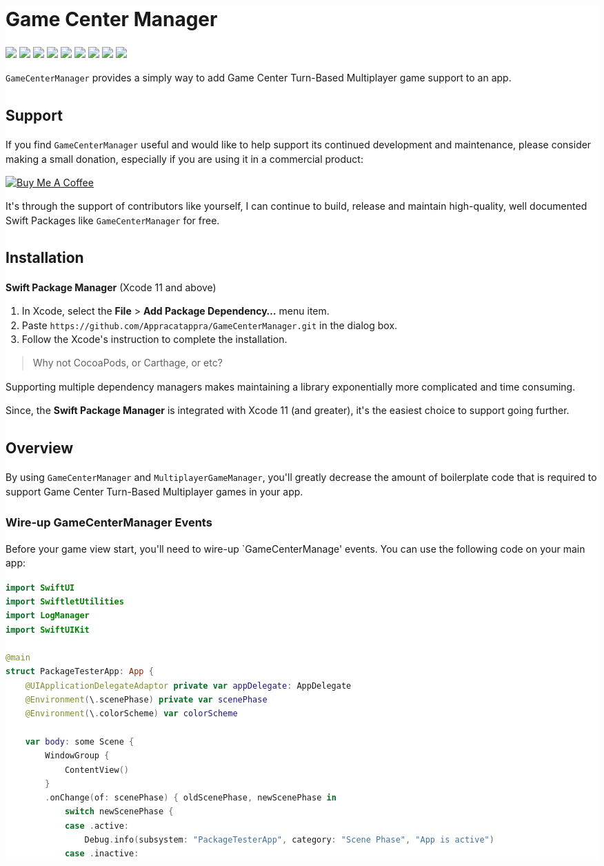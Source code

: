 # Game Center Manager

![](https://img.shields.io/badge/license-MIT-green) ![](https://img.shields.io/badge/maintained%3F-Yes-green) ![](https://img.shields.io/badge/swift-5.4-green) ![](https://img.shields.io/badge/iOS-17.0-red) ![](https://img.shields.io/badge/macOS-14.0-red) ![](https://img.shields.io/badge/tvOS-17.0-red) ![](https://img.shields.io/badge/watchOS-10.0-red) ![](https://img.shields.io/badge/dependency-LogManager-orange) ![](https://img.shields.io/badge/dependency-SwiftletUtilities-orange)

`GameCenterManager` provides a simply way to add Game Center Turn-Based Multiplayer game support to an app.

## Support

If you find `GameCenterManager` useful and would like to help support its continued development and maintenance, please consider making a small donation, especially if you are using it in a commercial product:

<a href="https://www.buymeacoffee.com/KevinAtAppra" target="_blank"><img src="https://cdn.buymeacoffee.com/buttons/v2/default-yellow.png" alt="Buy Me A Coffee" style="height: 60px !important;width: 217px !important;" ></a>

It's through the support of contributors like yourself, I can continue to build, release and maintain high-quality, well documented Swift Packages like `GameCenterManager` for free.

## Installation

**Swift Package Manager** (Xcode 11 and above)

1. In Xcode, select the **File** > **Add Package Dependency…** menu item.
2. Paste `https://github.com/Appracatappra/GameCenterManager.git` in the dialog box.
3. Follow the Xcode's instruction to complete the installation.

> Why not CocoaPods, or Carthage, or etc?

Supporting multiple dependency managers makes maintaining a library exponentially more complicated and time consuming.

Since, the **Swift Package Manager** is integrated with Xcode 11 (and greater), it's the easiest choice to support going further.

## Overview

By using `GameCenterManager` and `MultiplayerGameManager`, you'll greatly decrease the amount of boilerplate code that is required to support Game Center Turn-Based Multiplayer games in your app.

### Wire-up GameCenterManager Events

Before your game view start, you'll need to wire-up `GameCenterManage' events. You can use the following code on your main app:

```swift
import SwiftUI
import SwiftletUtilities
import LogManager
import SwiftUIKit

@main
struct PackageTesterApp: App {
    @UIApplicationDelegateAdaptor private var appDelegate: AppDelegate
    @Environment(\.scenePhase) private var scenePhase
    @Environment(\.colorScheme) var colorScheme
    
    var body: some Scene {
        WindowGroup {
            ContentView()
        }
        .onChange(of: scenePhase) { oldScenePhase, newScenePhase in
            switch newScenePhase {
            case .active:
                Debug.info(subsystem: "PackageTesterApp", category: "Scene Phase", "App is active")
            case .inactive:
```